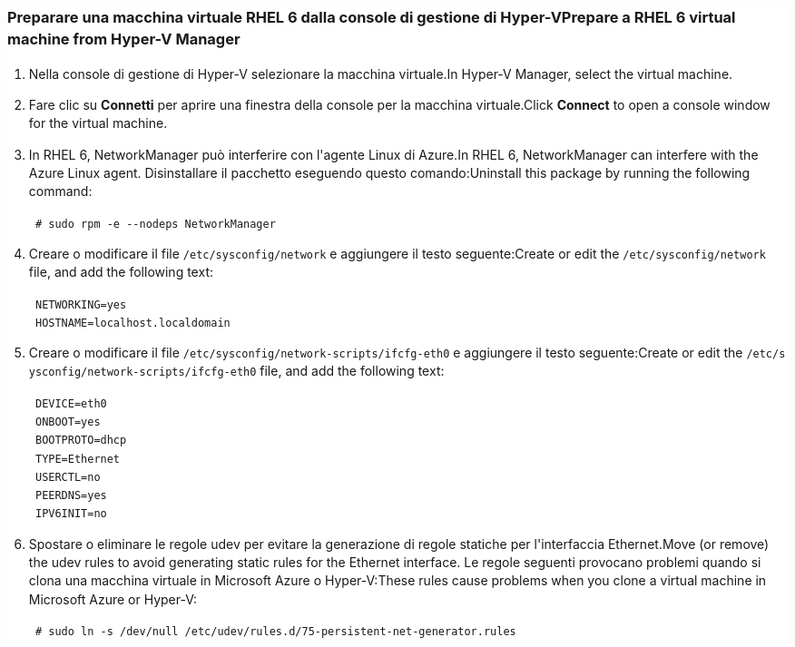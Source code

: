 ### <a name="prepare-a-rhel-6-virtual-machine-from-hyper-v-manager"></a><span data-ttu-id="02770-136">Preparare una macchina virtuale RHEL 6 dalla console di gestione di Hyper-V</span><span class="sxs-lookup"><span data-stu-id="02770-136">Prepare a RHEL 6 virtual machine from Hyper-V Manager</span></span>

1. <span data-ttu-id="02770-137">Nella console di gestione di Hyper-V selezionare la macchina virtuale.</span><span class="sxs-lookup"><span data-stu-id="02770-137">In Hyper-V Manager, select the virtual machine.</span></span>

2. <span data-ttu-id="02770-138">Fare clic su **Connetti** per aprire una finestra della console per la macchina virtuale.</span><span class="sxs-lookup"><span data-stu-id="02770-138">Click **Connect** to open a console window for the virtual machine.</span></span>

3. <span data-ttu-id="02770-139">In RHEL 6, NetworkManager può interferire con l'agente Linux di Azure.</span><span class="sxs-lookup"><span data-stu-id="02770-139">In RHEL 6, NetworkManager can interfere with the Azure Linux agent.</span></span> <span data-ttu-id="02770-140">Disinstallare il pacchetto eseguendo questo comando:</span><span class="sxs-lookup"><span data-stu-id="02770-140">Uninstall this package by running the following command:</span></span>
   
        # sudo rpm -e --nodeps NetworkManager

4. <span data-ttu-id="02770-141">Creare o modificare il file `/etc/sysconfig/network` e aggiungere il testo seguente:</span><span class="sxs-lookup"><span data-stu-id="02770-141">Create or edit the `/etc/sysconfig/network` file, and add the following text:</span></span>
   
        NETWORKING=yes
        HOSTNAME=localhost.localdomain

5. <span data-ttu-id="02770-142">Creare o modificare il file `/etc/sysconfig/network-scripts/ifcfg-eth0` e aggiungere il testo seguente:</span><span class="sxs-lookup"><span data-stu-id="02770-142">Create or edit the `/etc/sysconfig/network-scripts/ifcfg-eth0` file, and add the following text:</span></span>
   
        DEVICE=eth0
        ONBOOT=yes
        BOOTPROTO=dhcp
        TYPE=Ethernet
        USERCTL=no
        PEERDNS=yes
        IPV6INIT=no

6. <span data-ttu-id="02770-143">Spostare o eliminare le regole udev per evitare la generazione di regole statiche per l'interfaccia Ethernet.</span><span class="sxs-lookup"><span data-stu-id="02770-143">Move (or remove) the udev rules to avoid generating static rules for the Ethernet interface.</span></span> <span data-ttu-id="02770-144">Le regole seguenti provocano problemi quando si clona una macchina virtuale in Microsoft Azure o Hyper-V:</span><span class="sxs-lookup"><span data-stu-id="02770-144">These rules cause problems when you clone a virtual machine in Microsoft Azure or Hyper-V:</span></span>

        # sudo ln -s /dev/null /etc/udev/rules.d/75-persistent-net-generator.rules
        